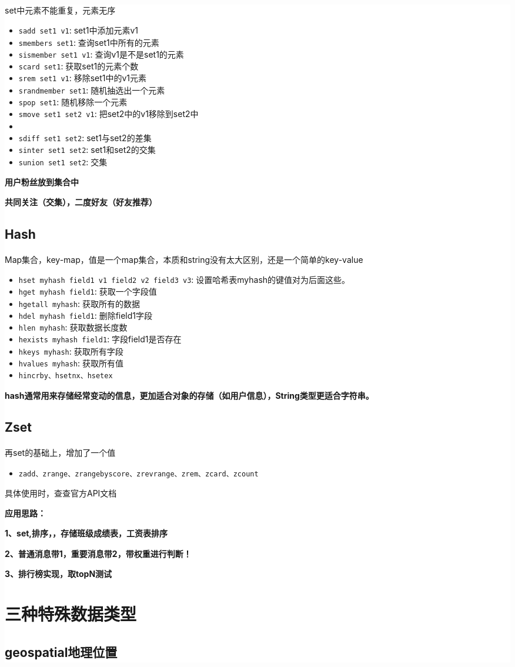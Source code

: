 set中元素不能重复，元素无序

- `sadd set1 v1`:  set1中添加元素v1
- `smembers set1`:  查询set1中所有的元素
- `sismember set1 v1`:  查询v1是不是set1的元素
- `scard set1`:  获取set1的元素个数
- `srem set1 v1`:  移除set1中的v1元素
- `srandmember set1`:  随机抽选出一个元素
- `spop set1`:  随机移除一个元素
- `smove set1 set2 v1`:  把set2中的v1移除到set2中
- 
- `sdiff set1 set2`: set1与set2的差集
- `sinter set1 set2`:  set1和set2的交集
- `sunion set1 set2`:  交集

**用户粉丝放到集合中**

**共同关注（交集），二度好友（好友推荐）**

## Hash

Map集合，key-map，值是一个map集合，本质和string没有太大区别，还是一个简单的key-value

- `hset myhash field1 v1 field2 v2 field3 v3`: 设置哈希表myhash的键值对为后面这些。
- `hget myhash field1`:  获取一个字段值
- `hgetall myhash`:  获取所有的数据
- `hdel myhash field1`:  删除field1字段
- `hlen myhash`:  获取数据长度数
- `hexists myhash field1`: 字段field1是否存在
- `hkeys myhash`:  获取所有字段
- `hvalues myhash`:  获取所有值
- `hincrby、hsetnx、hsetex`

**hash通常用来存储经常变动的信息，更加适合对象的存储（如用户信息），String类型更适合字符串。**

## Zset

再set的基础上，增加了一个值

- `zadd、zrange、zrangebyscore、zrevrange、zrem、zcard、zcount`

具体使用时，查查官方API文档

**应用思路：**

**1、set,排序，，存储班级成绩表，工资表排序**

**2、普通消息带1，重要消息带2，带权重进行判断！**

**3、排行榜实现，取topN测试**

# 三种特殊数据类型

## geospatial地理位置
